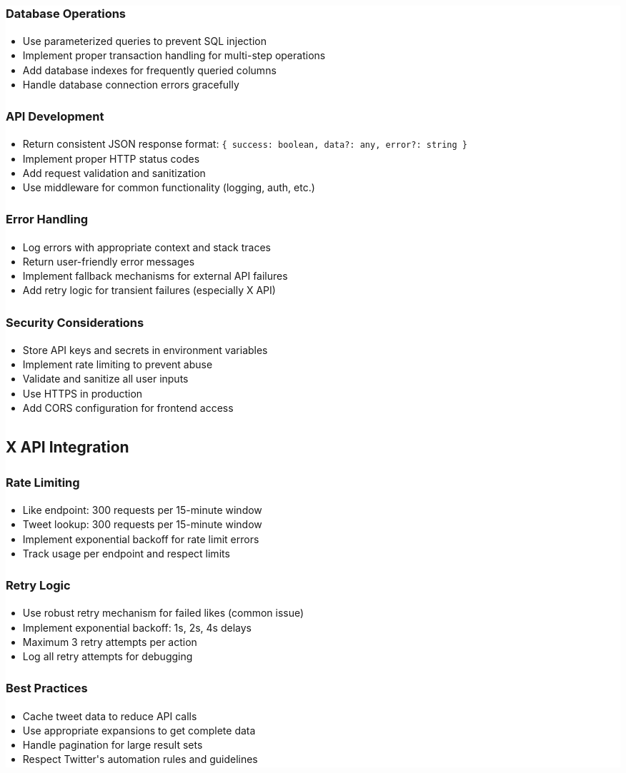 ### Database Operations

- Use parameterized queries to prevent SQL injection
- Implement proper transaction handling for multi-step operations
- Add database indexes for frequently queried columns
- Handle database connection errors gracefully

### API Development

- Return consistent JSON response format: `{ success: boolean, data?: any, error?: string }`
- Implement proper HTTP status codes
- Add request validation and sanitization
- Use middleware for common functionality (logging, auth, etc.)

### Error Handling

- Log errors with appropriate context and stack traces
- Return user-friendly error messages
- Implement fallback mechanisms for external API failures
- Add retry logic for transient failures (especially X API)

### Security Considerations

- Store API keys and secrets in environment variables
- Implement rate limiting to prevent abuse
- Validate and sanitize all user inputs
- Use HTTPS in production
- Add CORS configuration for frontend access

## X API Integration

### Rate Limiting

- Like endpoint: 300 requests per 15-minute window
- Tweet lookup: 300 requests per 15-minute window
- Implement exponential backoff for rate limit errors
- Track usage per endpoint and respect limits

### Retry Logic

- Use robust retry mechanism for failed likes (common issue)
- Implement exponential backoff: 1s, 2s, 4s delays
- Maximum 3 retry attempts per action
- Log all retry attempts for debugging

### Best Practices

- Cache tweet data to reduce API calls
- Use appropriate expansions to get complete data
- Handle pagination for large result sets
- Respect Twitter's automation rules and guidelines
